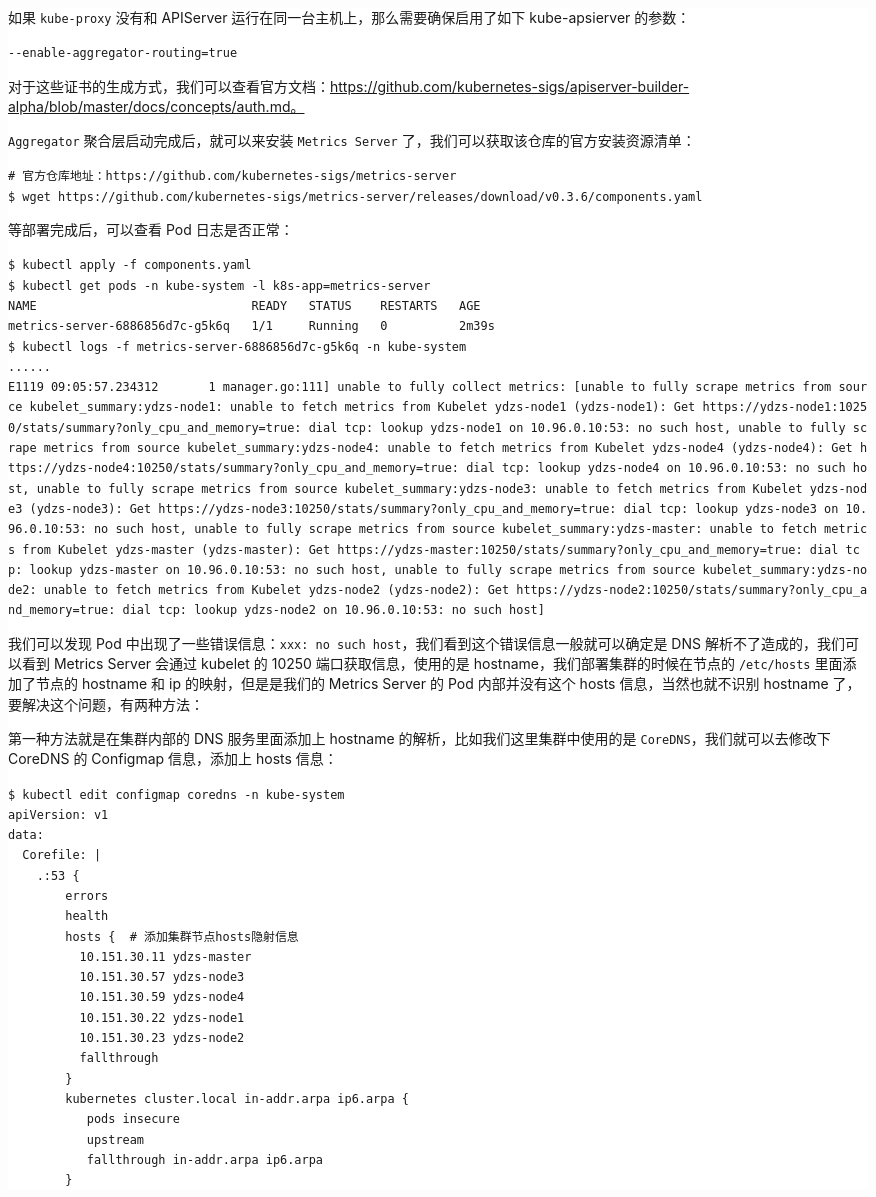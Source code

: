 如果 `kube-proxy` 没有和 APIServer 运行在同一台主机上，那么需要确保启用了如下 kube-apsierver 的参数：

```
--enable-aggregator-routing=true
```

对于这些证书的生成方式，我们可以查看官方文档：https://github.com/kubernetes-sigs/apiserver-builder-alpha/blob/master/docs/concepts/auth.md。

`Aggregator` 聚合层启动完成后，就可以来安装 `Metrics Server` 了，我们可以获取该仓库的官方安装资源清单：

```
# 官方仓库地址：https://github.com/kubernetes-sigs/metrics-server
$ wget https://github.com/kubernetes-sigs/metrics-server/releases/download/v0.3.6/components.yaml
```

等部署完成后，可以查看 Pod 日志是否正常：

```
$ kubectl apply -f components.yaml
$ kubectl get pods -n kube-system -l k8s-app=metrics-server
NAME                              READY   STATUS    RESTARTS   AGE
metrics-server-6886856d7c-g5k6q   1/1     Running   0          2m39s
$ kubectl logs -f metrics-server-6886856d7c-g5k6q -n kube-system
......
E1119 09:05:57.234312       1 manager.go:111] unable to fully collect metrics: [unable to fully scrape metrics from source kubelet_summary:ydzs-node1: unable to fetch metrics from Kubelet ydzs-node1 (ydzs-node1): Get https://ydzs-node1:10250/stats/summary?only_cpu_and_memory=true: dial tcp: lookup ydzs-node1 on 10.96.0.10:53: no such host, unable to fully scrape metrics from source kubelet_summary:ydzs-node4: unable to fetch metrics from Kubelet ydzs-node4 (ydzs-node4): Get https://ydzs-node4:10250/stats/summary?only_cpu_and_memory=true: dial tcp: lookup ydzs-node4 on 10.96.0.10:53: no such host, unable to fully scrape metrics from source kubelet_summary:ydzs-node3: unable to fetch metrics from Kubelet ydzs-node3 (ydzs-node3): Get https://ydzs-node3:10250/stats/summary?only_cpu_and_memory=true: dial tcp: lookup ydzs-node3 on 10.96.0.10:53: no such host, unable to fully scrape metrics from source kubelet_summary:ydzs-master: unable to fetch metrics from Kubelet ydzs-master (ydzs-master): Get https://ydzs-master:10250/stats/summary?only_cpu_and_memory=true: dial tcp: lookup ydzs-master on 10.96.0.10:53: no such host, unable to fully scrape metrics from source kubelet_summary:ydzs-node2: unable to fetch metrics from Kubelet ydzs-node2 (ydzs-node2): Get https://ydzs-node2:10250/stats/summary?only_cpu_and_memory=true: dial tcp: lookup ydzs-node2 on 10.96.0.10:53: no such host]
```

我们可以发现 Pod 中出现了一些错误信息：`xxx: no such host`，我们看到这个错误信息一般就可以确定是 DNS 解析不了造成的，我们可以看到 Metrics Server 会通过 kubelet 的 10250 端口获取信息，使用的是 hostname，我们部署集群的时候在节点的 `/etc/hosts` 里面添加了节点的 hostname 和 ip 的映射，但是是我们的 Metrics Server 的 Pod 内部并没有这个 hosts 信息，当然也就不识别 hostname 了，要解决这个问题，有两种方法：

第一种方法就是在集群内部的 DNS 服务里面添加上 hostname 的解析，比如我们这里集群中使用的是 `CoreDNS`，我们就可以去修改下 CoreDNS 的 Configmap 信息，添加上 hosts 信息：

```shell
$ kubectl edit configmap coredns -n kube-system
apiVersion: v1
data:
  Corefile: |
    .:53 {
        errors
        health
        hosts {  # 添加集群节点hosts隐射信息
          10.151.30.11 ydzs-master
          10.151.30.57 ydzs-node3
          10.151.30.59 ydzs-node4
          10.151.30.22 ydzs-node1
          10.151.30.23 ydzs-node2
          fallthrough
        }
        kubernetes cluster.local in-addr.arpa ip6.arpa {
           pods insecure
           upstream
           fallthrough in-addr.arpa ip6.arpa
        }
```